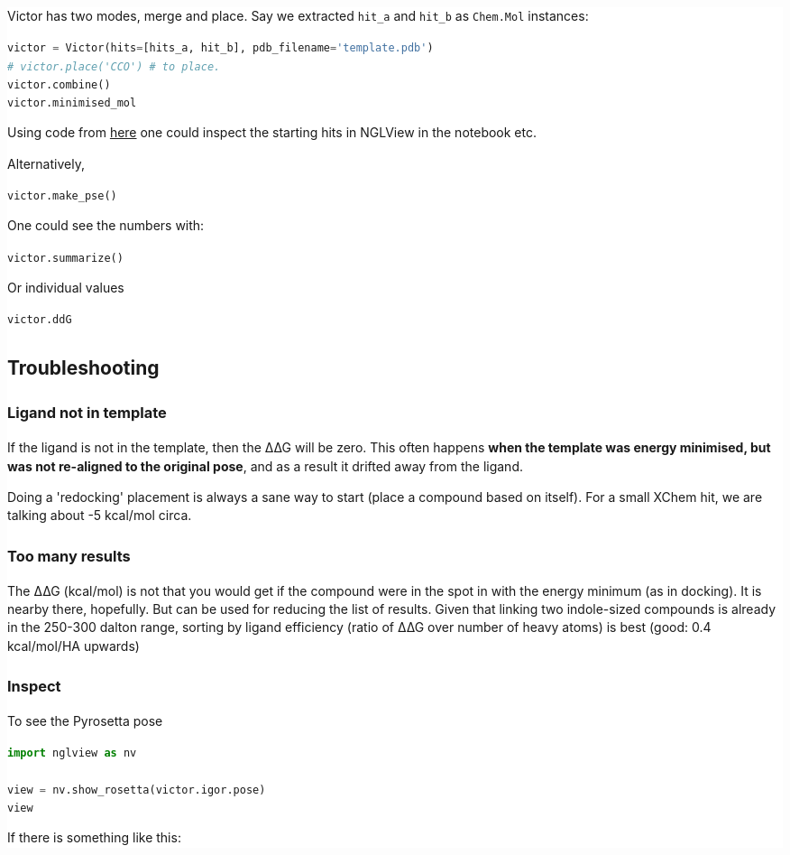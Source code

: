 Victor has two modes, merge and place.
Say we extracted `hit_a` and `hit_b` as `Chem.Mol` instances:

```python
victor = Victor(hits=[hits_a, hit_b], pdb_filename='template.pdb')
# victor.place('CCO') # to place.
victor.combine()
victor.minimised_mol
```
Using code from [here](http://blog.matteoferla.com/2021/02/multiple-poses-in-nglview.html)
one could inspect the starting hits in NGLView in the notebook etc.

Alternatively,
```python
victor.make_pse()
```
One could see the numbers with:
```python
victor.summarize()
```

Or individual values

```python
victor.ddG
```

## Troubleshooting

### Ligand not in template

If the ligand is not in the template, then the ∆∆G will be zero.
This often happens **when the template was energy minimised, but was not re-aligned to the original pose**,
and as a result it drifted away from the ligand.

Doing a 'redocking' placement is always a sane way to start (place a compound based on itself).
For a small XChem hit, 
we are talking about -5 kcal/mol circa.

### Too many results

The ∆∆G (kcal/mol) is not that you would get if the compound were in the spot in with the energy minimum (as in docking).
It is nearby there, hopefully. But can be used for reducing the list of results.
Given that linking two indole-sized compounds is already in the 250-300 dalton range, 
sorting by ligand efficiency (ratio of ∆∆G over number of heavy atoms) is best (good: 0.4 kcal/mol/HA upwards)

### Inspect
To see the Pyrosetta pose
```python
import nglview as nv

view = nv.show_rosetta(victor.igor.pose)
view
```
If there is something like this: